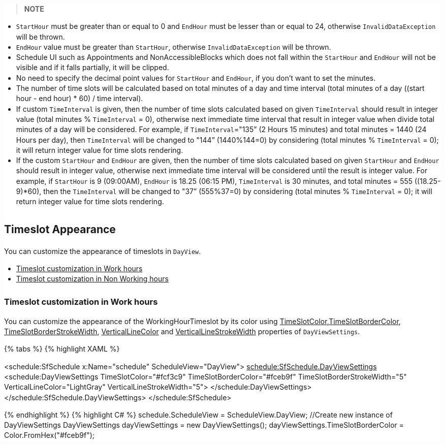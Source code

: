 >**NOTE**
* `StartHour` must be greater than or equal to 0 and `EndHour` must be lesser than or equal to 24, otherwise `InvalidDataException` will be thrown.
* `EndHour` value must be greater than `StartHour`, otherwise `InvalidDataException` will be thrown.
* Schedule UI such as Appointments and NonAccessibleBlocks which does not fall within the `StartHour` and `EndHour` will not be visible and if it falls partially, it will be clipped.
* No need to specify the decimal point values for `StartHour` and `EndHour`, if you don’t want to set the minutes.
* The number of time slots will be calculated based on total minutes of a day and time interval (total minutes of a day ((start hour - end hour) * 60) / time interval).
* If custom `TimeInterval` is given, then the number of time slots calculated based on given `TimeInterval` should result in integer value (total minutes % `TimeInterval` = 0), otherwise next immediate time interval that result in integer value when divide total minutes of a day will be considered. For example, if `TimeInterval`="135” (2 Hours 15 minutes) and total minutes = 1440 (24 Hours per day), then `TimeInterval` will be changed to "144” (1440%144=0) by considering (total minutes % `TimeInterval` = 0); it will return integer value for time slots rendering.
* If the custom `StartHour` and `EndHour` are given, then the number of time slots calculated based on given `StartHour` and `EndHour` should result in integer value, otherwise next immediate time interval will be considered until the result is integer value. For example, if `StartHour` is 9 (09:00AM), `EndHour` is 18.25 (06:15 PM), `TimeInterval` is 30 minutes, and total minutes = 555 ((18.25-9)*60), then the `TimeInterval` will be changed to "37” (555%37=0) by considering (total minutes % `TimeInterval` = 0); it will return integer value for time slots rendering.

## Timeslot Appearance
You can customize the appearance of timeslots in `DayView`.

 * [Timeslot customization in Work hours](#timeslot-customization-in-work-hours)
* [Timeslot customization in Non Working hours](#timeslot-customization-in-non-working-hours)

### Timeslot customization in Work hours

You can customize the appearance of the WorkingHourTimeslot by its color using [TimeSlotColor](https://help.syncfusion.com/cr/cref_files/xamarin/Syncfusion.SfSchedule.XForms~Syncfusion.SfSchedule.XForms.DayViewSettings~TimeSlotColor.html),[TimeSlotBorderColor](https://help.syncfusion.com/cr/cref_files/xamarin/Syncfusion.SfSchedule.XForms~Syncfusion.SfSchedule.XForms.DayViewSettings~TimeSlotBorderColor.html), [TimeSlotBorderStrokeWidth](https://help.syncfusion.com/cr/cref_files/xamarin/Syncfusion.SfSchedule.XForms~Syncfusion.SfSchedule.XForms.DayViewSettings~TimeSlotBorderStrokeWidth.html), [VerticalLineColor](https://help.syncfusion.com/cr/cref_files/xamarin/Syncfusion.SfSchedule.XForms~Syncfusion.SfSchedule.XForms.DayViewSettings~VerticalLineColor.html) and [VerticalLineStrokeWidth](https://help.syncfusion.com/cr/cref_files/xamarin/Syncfusion.SfSchedule.XForms~Syncfusion.SfSchedule.XForms.DayViewSettings~VerticalLineStrokeWidth.html) properties of `DayViewSettings`.

{% tabs %}
{% highlight XAML %}

<schedule:SfSchedule x:Name="schedule" ScheduleView="DayView">
    <schedule:SfSchedule.DayViewSettings>
     <!--setting DayView settings properties -->
       <schedule:DayViewSettings
          TimeSlotColor="#fcf3c9"
          TimeSlotBorderColor="#fceb9f"
          TimeSlotBorderStrokeWidth="5"
		  VerticalLineColor="LightGray"
          VerticalLineStrokeWidth="5">
        </schedule:DayViewSettings>
     </schedule:SfSchedule.DayViewSettings>
 </schedule:SfSchedule>
 
{% endhighlight %}
{% highlight C# %}
schedule.ScheduleView = ScheduleView.DayView;
//Create new instance of DayViewSettings
DayViewSettings dayViewSettings = new DayViewSettings();
dayViewSettings.TimeSlotBorderColor = Color.FromHex("#fceb9f");
